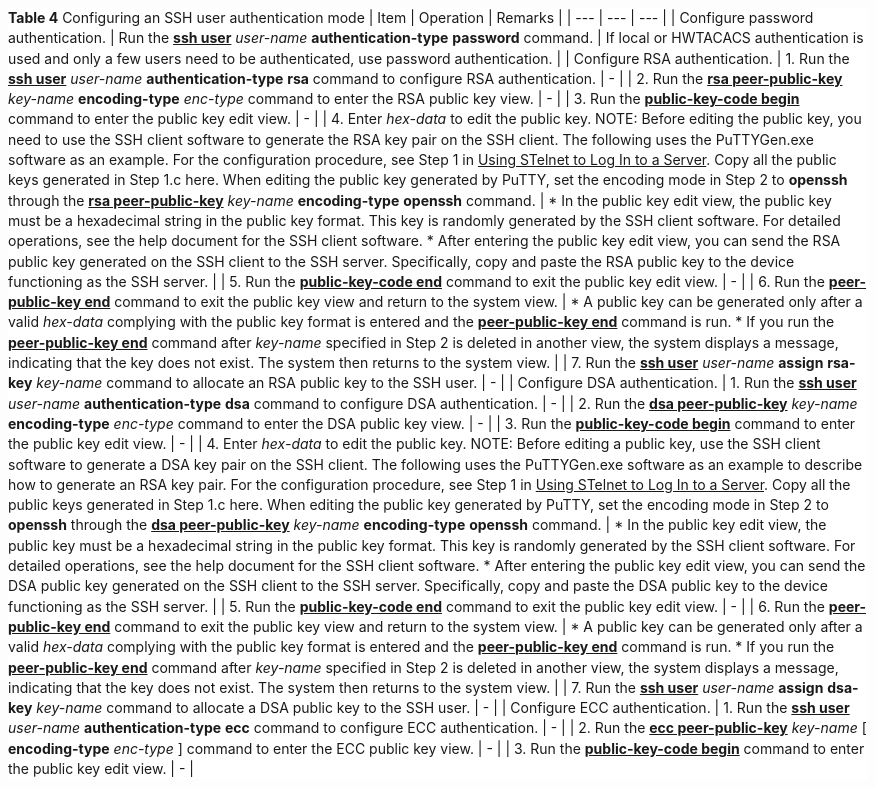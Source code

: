    
   
   **Table 4** Configuring an SSH user authentication mode
   | Item | Operation | Remarks |
   | --- | --- | --- |
   | Configure password authentication. | Run the [**ssh user**](cmdqueryname=ssh+user) *user-name* **authentication-type** **password** command. | If local or HWTACACS authentication is used and only a few users need to be authenticated, use password authentication. |
   | Configure RSA authentication. | 1. Run the [**ssh user**](cmdqueryname=ssh+user) *user-name* **authentication-type** **rsa** command to configure RSA authentication. | - |
   | 2. Run the [**rsa peer-public-key**](cmdqueryname=rsa+peer-public-key) *key-name* **encoding-type** *enc-type* command to enter the RSA public key view. | - |
   | 3. Run the [**public-key-code begin**](cmdqueryname=public-key-code+begin) command to enter the public key edit view. | - |
   | 4. Enter *hex-data* to edit the public key.  NOTE:  Before editing the public key, you need to use the SSH client software to generate the RSA key pair on the SSH client. The following uses the PuTTYGen.exe software as an example. For the configuration procedure, see Step 1 in [Using STelnet to Log In to a Server](dc_vrp_basic_cfg_0135.html). Copy all the public keys generated in Step 1.c here.  When editing the public key generated by PuTTY, set the encoding mode in Step 2 to **openssh** through the [**rsa peer-public-key**](cmdqueryname=rsa+peer-public-key) *key-name* **encoding-type** **openssh** command. | * In the public key edit view, the public key must be a hexadecimal string in the public key format. This key is randomly generated by the SSH client software. For detailed operations, see the help document for the SSH client software. * After entering the public key edit view, you can send the RSA public key generated on the SSH client to the SSH server. Specifically, copy and paste the RSA public key to the device functioning as the SSH server. |
   | 5. Run the [**public-key-code end**](cmdqueryname=public-key-code+end) command to exit the public key edit view. | - |
   | 6. Run the [**peer-public-key end**](cmdqueryname=peer-public-key+end) command to exit the public key view and return to the system view. | * A public key can be generated only after a valid *hex-data* complying with the public key format is entered and the [**peer-public-key end**](cmdqueryname=peer-public-key+end) command is run. * If you run the [**peer-public-key end**](cmdqueryname=peer-public-key+end) command after *key-name* specified in Step 2 is deleted in another view, the system displays a message, indicating that the key does not exist. The system then returns to the system view. |
   | 7. Run the [**ssh user**](cmdqueryname=ssh+user) *user-name* **assign** **rsa-key** *key-name* command to allocate an RSA public key to the SSH user. | - |
   | Configure DSA authentication. | 1. Run the [**ssh user**](cmdqueryname=ssh+user) *user-name* **authentication-type** **dsa** command to configure DSA authentication. | - |
   | 2. Run the [**dsa peer-public-key**](cmdqueryname=dsa+peer-public-key) *key-name* **encoding-type** *enc-type* command to enter the DSA public key view. | - |
   | 3. Run the [**public-key-code begin**](cmdqueryname=public-key-code+begin) command to enter the public key edit view. | - |
   | 4. Enter *hex-data* to edit the public key.  NOTE:  Before editing a public key, use the SSH client software to generate a DSA key pair on the SSH client. The following uses the PuTTYGen.exe software as an example to describe how to generate an RSA key pair. For the configuration procedure, see Step 1 in [Using STelnet to Log In to a Server](dc_vrp_basic_cfg_0135.html). Copy all the public keys generated in Step 1.c here.  When editing the public key generated by PuTTY, set the encoding mode in Step 2 to **openssh** through the [**dsa peer-public-key**](cmdqueryname=dsa+peer-public-key) *key-name* **encoding-type** **openssh** command. | * In the public key edit view, the public key must be a hexadecimal string in the public key format. This key is randomly generated by the SSH client software. For detailed operations, see the help document for the SSH client software. * After entering the public key edit view, you can send the DSA public key generated on the SSH client to the SSH server. Specifically, copy and paste the DSA public key to the device functioning as the SSH server. |
   | 5. Run the [**public-key-code end**](cmdqueryname=public-key-code+end) command to exit the public key edit view. | - |
   | 6. Run the [**peer-public-key end**](cmdqueryname=peer-public-key+end) command to exit the public key view and return to the system view. | * A public key can be generated only after a valid *hex-data* complying with the public key format is entered and the [**peer-public-key end**](cmdqueryname=peer-public-key+end) command is run. * If you run the [**peer-public-key end**](cmdqueryname=peer-public-key+end) command after *key-name* specified in Step 2 is deleted in another view, the system displays a message, indicating that the key does not exist. The system then returns to the system view. |
   | 7. Run the [**ssh user**](cmdqueryname=ssh+user) *user-name* **assign** **dsa-key** *key-name* command to allocate a DSA public key to the SSH user. | - |
   | Configure ECC authentication. | 1. Run the [**ssh user**](cmdqueryname=ssh+user) *user-name* **authentication-type** **ecc** command to configure ECC authentication. | - |
   | 2. Run the [**ecc peer-public-key**](cmdqueryname=ecc+peer-public-key) *key-name* [ **encoding-type** *enc-type* ] command to enter the ECC public key view. | - |
   | 3. Run the [**public-key-code begin**](cmdqueryname=public-key-code+begin) command to enter the public key edit view. | - |
